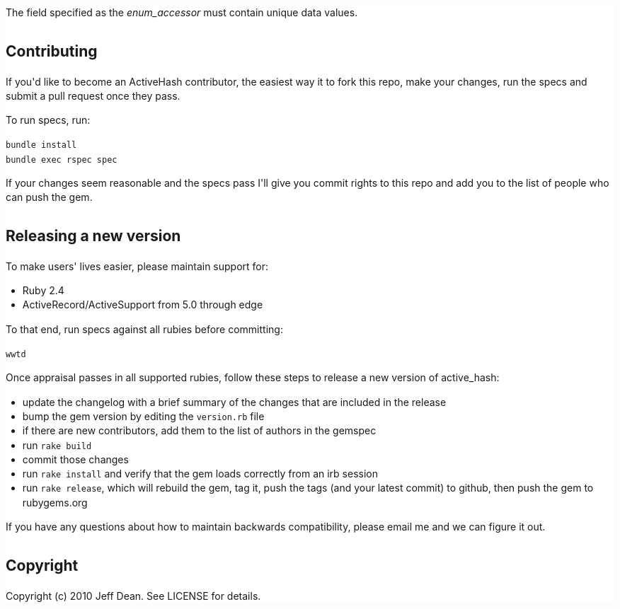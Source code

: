 The field specified as the _enum_accessor_ must contain unique data values.

## Contributing

If you'd like to become an ActiveHash contributor, the easiest way it to fork this repo, make your changes, run the specs and submit a pull request once they pass.

To run specs, run:

    bundle install
    bundle exec rspec spec

If your changes seem reasonable and the specs pass I'll give you commit rights to this repo and add you to the list of people who can push the gem.

## Releasing a new version

To make users' lives easier, please maintain support for:

  * Ruby 2.4
  * ActiveRecord/ActiveSupport from 5.0 through edge

To that end, run specs against all rubies before committing:

    wwtd

Once appraisal passes in all supported rubies, follow these steps to release a new version of active_hash:

  * update the changelog with a brief summary of the changes that are included in the release
  * bump the gem version by editing the `version.rb` file
  * if there are new contributors, add them to the list of authors in the gemspec
  * run `rake build`
  * commit those changes
  * run `rake install` and verify that the gem loads correctly from an irb session
  * run `rake release`, which will rebuild the gem, tag it, push the tags (and your latest commit) to github, then push the gem to rubygems.org

If you have any questions about how to maintain backwards compatibility, please email me and we can figure it out.

## Copyright

Copyright (c) 2010 Jeff Dean. See LICENSE for details.
